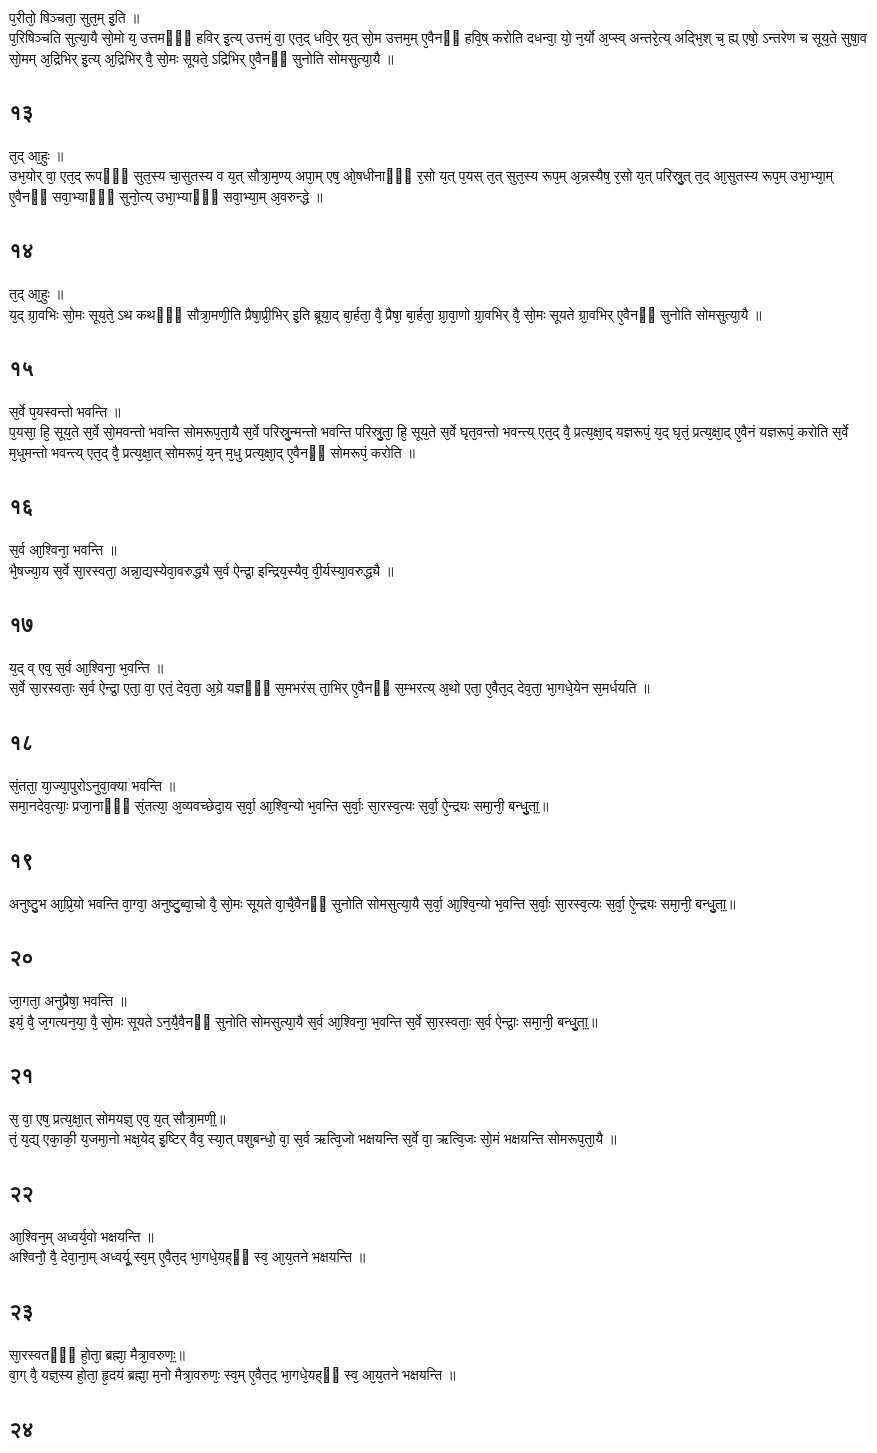 प᳘रीतो᳘ षिञ्चता᳘ सुत᳘म् इ᳘ति ॥  
प᳘रिषिञ्चति सुत्या᳘यै सो᳘मो य᳘ उत्तमᳫं᳘ हविर् इ᳘त्य् उत्तमं᳘ वा᳘ एत᳘द् धवि᳘र् य᳘त् सो᳘म उत्तम᳘म् ए᳘वैनᳫं हवि᳘ष् करोति दधन्वा᳘ यो᳘ न᳘र्यो अ᳘प्स्व् अन्तरे᳘त्य् अद्भि᳘श् च᳘ ह्य् एषो᳘ ऽन्तरेण च सूय᳘ते सुषा᳘व सो᳘मम् अ᳘द्रिभिर् इ᳘त्य् अ᳘द्रिभिर् वै᳘ सो᳘मः सूयते᳘ ऽद्रिभिर् ए᳘वैनᳫं सुनोति सोमसुत्या᳘यै ॥  
## १३
त᳘द् आ᳘हुः ॥  
उभ᳘योर् वा᳘ एत᳘द् रूपᳫं᳘ सुत᳘स्य चा᳘सुतस्य व य᳘त् सौत्रा᳘म᳘ण्य् अपा᳘म् एष᳘ ओ᳘षधीनाᳫं᳘ र᳘सो य᳘त् प᳘यस् त᳘त् सुत᳘स्य रूप᳘म् अ᳘न्नस्यैष᳘ र᳘सो य᳘त् परिस्रु᳘त् त᳘द् आ᳘सुतस्य रूप᳘म् उभा᳘भ्या᳘म् ए᳘वैनᳫं सवा᳘भ्याᳫं᳘ सुनो᳘त्य् उभा᳘भ्याᳫं᳘ सवा᳘भ्या᳘म् अ᳘वरुन्द्धे ॥  
## १४
त᳘द् आ᳘हुः ॥  
य᳘द् ग्रा᳘वभिः सो᳘मः सूय᳘ते᳘ ऽथ कथᳫं᳘ सौत्रा᳘मणी᳘ति प्रैषा᳘प्री᳘भिर् इ᳘ति ब्रूया᳘द् बा᳘र्हता᳘ वै᳘ प्रैषा᳘ बा᳘र्हता᳘ ग्रा᳘वा᳘णो ग्रा᳘वभिर् वै᳘ सो᳘मः सूयते ग्रा᳘वभिर् ए᳘वैनᳫं सुनोति सोमसुत्या᳘यै ॥  
## १५
स᳘र्वे प᳘यस्वन्तो भवन्ति ॥  
प᳘यसा᳘ हि᳘ सूय᳘ते स᳘र्वे सो᳘मवन्तो भवन्ति सोमरूप᳘ता᳘यै स᳘र्वे परिस्रु᳘न्मन्तो भवन्ति परिस्रु᳘ता᳘ हि᳘ सूय᳘ते स᳘र्वे घृत᳘वन्तो भवन्त्य् एत᳘द् वै᳘ प्रत्य᳘क्षा᳘द् यज्ञरूपं᳘ य᳘द् घृतं᳘ प्रत्य᳘क्षा᳘द् ए᳘वैनं यज्ञरूपं᳘ करोति स᳘र्वे म᳘धुमन्तो भवन्त्य् एत᳘द् वै᳘ प्रत्य᳘क्षा᳘त् सोमरूपं᳘ य᳘न् म᳘धु प्रत्य᳘क्षा᳘द् ए᳘वैनᳫं सोमरूपं᳘ करोति ॥  
## १६
स᳘र्व आ᳘श्विना᳘ भवन्ति ॥  
भै᳘षज्या᳘य स᳘र्वे सा᳘रस्वता᳘ अन्ना᳘द्यस्येवा᳘वरुद्ध्यै स᳘र्व ऐन्द्रा᳘ इन्द्रिय᳘स्यैव᳘ वी᳘र्यस्या᳘वरुद्ध्यै ॥  
## १७
य᳘द् व् एव᳘ स᳘र्व आ᳘श्विना᳘ भ᳘वन्ति ॥  
स᳘र्वे सा᳘रस्वताः᳘ स᳘र्व ऐन्द्रा᳘ एता᳘ वा᳘ एतं᳘ देव᳘ता᳘ अ᳘ग्रे यज्ञᳫं᳘ स᳘मभरंस् ता᳘भिर् ए᳘वैनᳫं स᳘म्भरत्य् अ᳘थो एता᳘ ए᳘वैत᳘द् देव᳘ता᳘ भा᳘गधे᳘येन स᳘मर्धयति ॥  
## १८
सं᳘तता᳘ या᳘ज्या᳘पुरोऽनुवा᳘क्या भवन्ति ॥  
समा᳘नदेव᳘त्याः᳘ प्रजा᳘नाᳫं᳘ सं᳘तत्या᳘ अ᳘व्यवच्छेदा᳘य स᳘र्वा᳘ आ᳘श्वि᳘न्यो भ᳘वन्ति स᳘र्वाः᳘ सा᳘रस्व᳘त्यः स᳘र्वा᳘ ऐ᳘न्द्र्यः समा᳘नी᳘ बन्धु᳘ता᳟॥  
## १९
अनुष्टु᳘भ आ᳘प्रि᳘यो भवन्ति वा᳘ग्वा᳘ अनुष्टु᳘ब्वा᳘चो वै᳘ सो᳘मः सूयते वा᳘चै᳘वैनᳫं सुनोति सोमसुत्या᳘यै स᳘र्वा᳘ आ᳘श्वि᳘न्यो भ᳘वन्ति स᳘र्वाः᳘ सा᳘रस्व᳘त्यः स᳘र्वा᳘ ऐ᳘न्द्र्यः समा᳘नी᳘ बन्धु᳘ता᳟॥  
## २०
जा᳘गता᳘ अनुप्रैषा᳘ भवन्ति ॥  
इयं᳘ वै᳘ ज᳘गत्यन᳘या᳘ वै᳘ सो᳘मः सूयते ऽन᳘यै᳘वैनᳫं सुनोति सोमसुत्या᳘यै स᳘र्व आ᳘श्विना᳘ भ᳘वन्ति स᳘र्वे सा᳘रस्वताः᳘ स᳘र्व ऐन्द्राः᳘ समा᳘नी᳘ बन्धु᳘ता᳟॥  
## २१
स᳘ वा᳘ एष᳘ प्रत्य᳘क्षा᳘त् सोमयज्ञ᳘ एव᳘ य᳘त् सौत्रा᳘मणी᳟॥  
तं᳘ य᳘द्य् एका᳘की᳘ य᳘जमा᳘नो भक्ष᳘येद् इ᳘ष्टिर् वैव᳘ स्या᳘त् पशुबन्धो᳘ वा᳘ स᳘र्व ऋत्वि᳘जो भक्षयन्ति स᳘र्वे वा᳘ ऋत्वि᳘जः सो᳘मं भक्षयन्ति सोमरूप᳘ता᳘यै ॥  
## २२
आ᳘श्विन᳘म् अध्वर्य᳘वो भक्षयन्ति ॥  
अश्विनौ᳘ वै᳘ देवा᳘ना᳘म् अध्वर्यू᳘ स्व᳘म् ए᳘वैत᳘द् भा᳘गधे᳘यह्ᳫं स्व᳘ आ᳘य᳘तने भक्षयन्ति ॥  
## २३
सा᳘रस्वतᳫं᳘ हो᳘ता᳘ ब्रह्मा᳘ मैत्रा᳘वरुणः᳟॥  
वा᳘ग् वै᳘ यज्ञ᳘स्य हो᳘ता᳘ हृ᳘दयं ब्रह्मा᳘ म᳘नो मैत्रा᳘वरुणः᳘ स्व᳘म् ए᳘वैत᳘द् भा᳘गधे᳘यह्ᳫं स्व᳘ आ᳘य᳘तने भक्षयन्ति ॥  
## २४